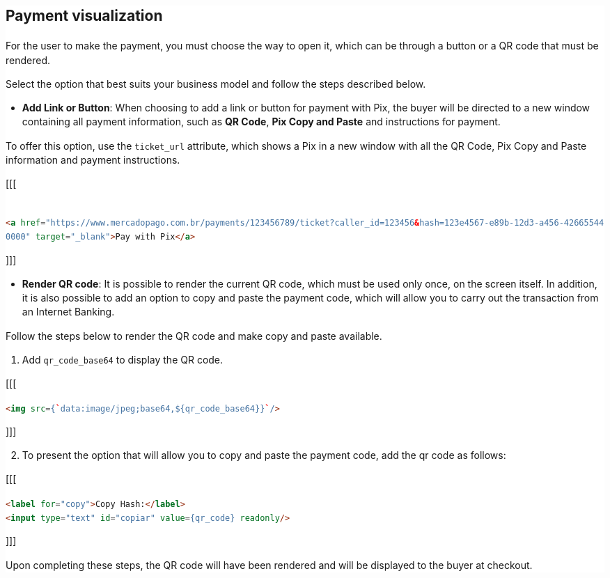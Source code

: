 ## Payment visualization

For the user to make the payment, you must choose the way to open it, which can be through a button or a QR code that must be rendered.

Select the option that best suits your business model and follow the steps described below.

* **Add Link or Button**: When choosing to add a link or button for payment with Pix, the buyer will be directed to a new window containing all payment information, such as **QR Code**, **Pix Copy and Paste** and instructions for payment.

To offer this option, use the `ticket_url` attribute, which shows a Pix in a new window with all the QR Code, Pix Copy and Paste information and payment instructions.

[[[
```html

<a href="https://www.mercadopago.com.br/payments/123456789/ticket?caller_id=123456&hash=123e4567-e89b-12d3-a456-426655440000" target="_blank">Pay with Pix</a>
```
]]]

* **Render QR code**: It is possible to render the current QR code, which must be used only once, on the screen itself. In addition, it is also possible to add an option to copy and paste the payment code, which will allow you to carry out the transaction from an Internet Banking.

Follow the steps below to render the QR code and make copy and paste available.

1. Add `qr_code_base64` to display the QR code.

[[[
```html
<img src={`data:image/jpeg;base64,${qr_code_base64}}`/>

```
]]]

2. To present the option that will allow you to copy and paste the payment code, add the qr code as follows:

[[[
```html
<label for="copy">Copy Hash:</label>
<input type="text" id="copiar" value={qr_code} readonly/>
```
]]]

Upon completing these steps, the QR code will have been rendered and will be displayed to the buyer at checkout.